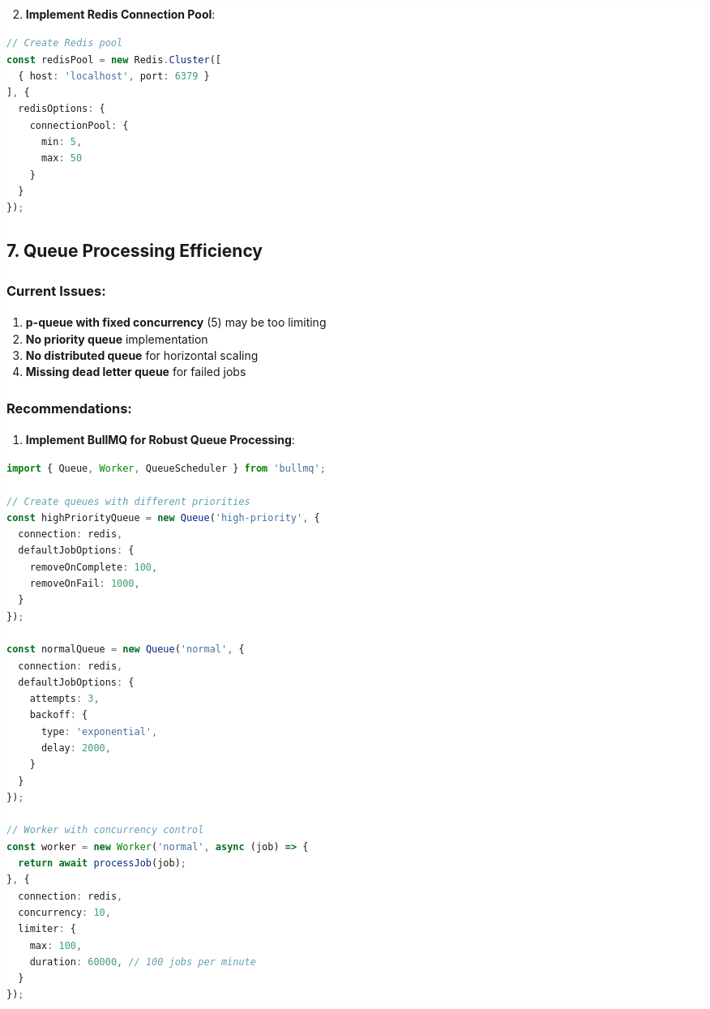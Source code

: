 2. **Implement Redis Connection Pool**:
```typescript
// Create Redis pool
const redisPool = new Redis.Cluster([
  { host: 'localhost', port: 6379 }
], {
  redisOptions: {
    connectionPool: {
      min: 5,
      max: 50
    }
  }
});
```

## 7. Queue Processing Efficiency

### Current Issues:

1. **p-queue with fixed concurrency** (5) may be too limiting
2. **No priority queue** implementation
3. **No distributed queue** for horizontal scaling
4. **Missing dead letter queue** for failed jobs

### Recommendations:

1. **Implement BullMQ for Robust Queue Processing**:
```typescript
import { Queue, Worker, QueueScheduler } from 'bullmq';

// Create queues with different priorities
const highPriorityQueue = new Queue('high-priority', {
  connection: redis,
  defaultJobOptions: {
    removeOnComplete: 100,
    removeOnFail: 1000,
  }
});

const normalQueue = new Queue('normal', {
  connection: redis,
  defaultJobOptions: {
    attempts: 3,
    backoff: {
      type: 'exponential',
      delay: 2000,
    }
  }
});

// Worker with concurrency control
const worker = new Worker('normal', async (job) => {
  return await processJob(job);
}, {
  connection: redis,
  concurrency: 10,
  limiter: {
    max: 100,
    duration: 60000, // 100 jobs per minute
  }
});
```
